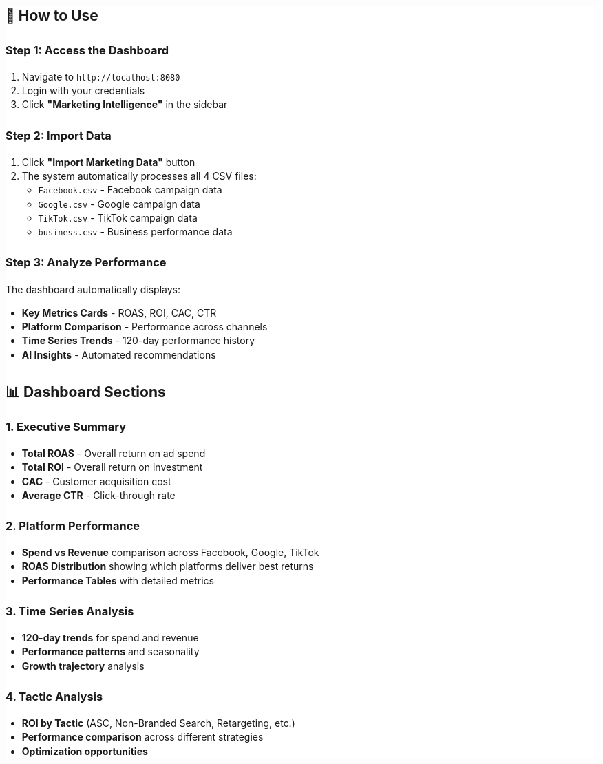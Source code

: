 ## 🚀 **How to Use**

### **Step 1: Access the Dashboard**

1. Navigate to `http://localhost:8080`
2. Login with your credentials
3. Click **"Marketing Intelligence"** in the sidebar

### **Step 2: Import Data**

1. Click **"Import Marketing Data"** button
2. The system automatically processes all 4 CSV files:
   - `Facebook.csv` - Facebook campaign data
   - `Google.csv` - Google campaign data
   - `TikTok.csv` - TikTok campaign data
   - `business.csv` - Business performance data

### **Step 3: Analyze Performance**

The dashboard automatically displays:

- **Key Metrics Cards** - ROAS, ROI, CAC, CTR
- **Platform Comparison** - Performance across channels
- **Time Series Trends** - 120-day performance history
- **AI Insights** - Automated recommendations

## 📊 **Dashboard Sections**

### **1. Executive Summary**

- **Total ROAS** - Overall return on ad spend
- **Total ROI** - Overall return on investment
- **CAC** - Customer acquisition cost
- **Average CTR** - Click-through rate

### **2. Platform Performance**

- **Spend vs Revenue** comparison across Facebook, Google, TikTok
- **ROAS Distribution** showing which platforms deliver best returns
- **Performance Tables** with detailed metrics

### **3. Time Series Analysis**

- **120-day trends** for spend and revenue
- **Performance patterns** and seasonality
- **Growth trajectory** analysis

### **4. Tactic Analysis**

- **ROI by Tactic** (ASC, Non-Branded Search, Retargeting, etc.)
- **Performance comparison** across different strategies
- **Optimization opportunities**
